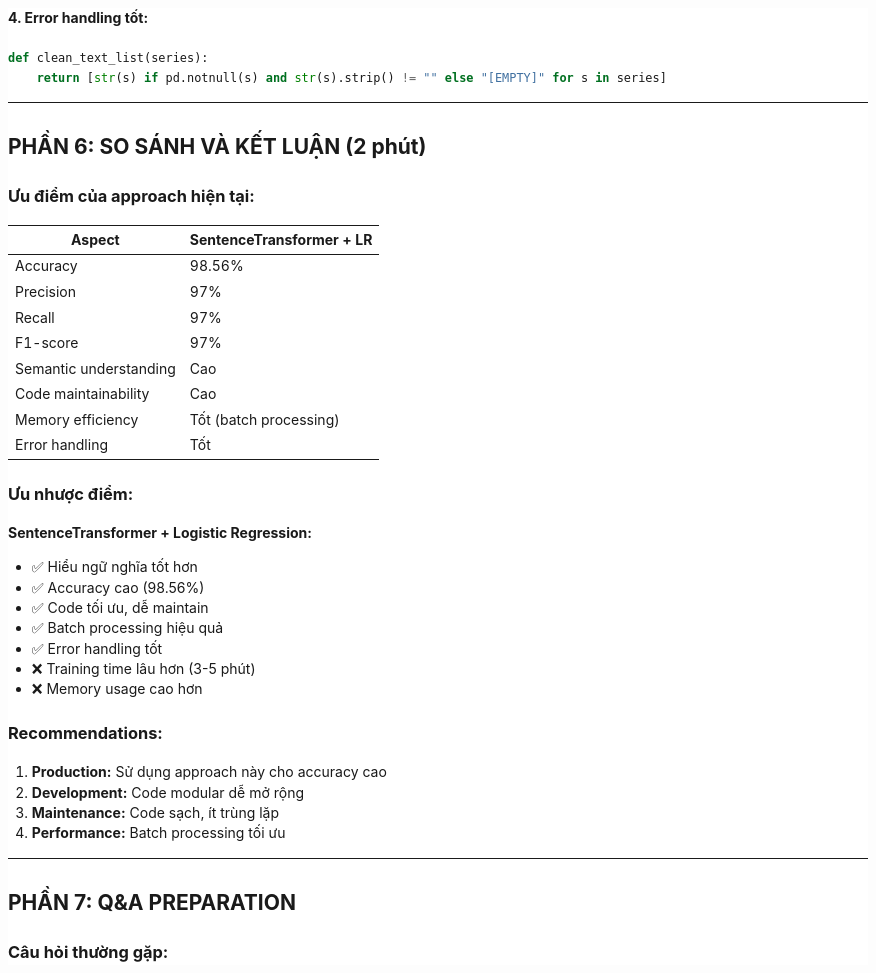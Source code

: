 #### **4. Error handling tốt:**
```python
def clean_text_list(series):
    return [str(s) if pd.notnull(s) and str(s).strip() != "" else "[EMPTY]" for s in series]
```

---

## **PHẦN 6: SO SÁNH VÀ KẾT LUẬN (2 phút)**

### **Ưu điểm của approach hiện tại:**

| Aspect | SentenceTransformer + LR |
|--------|-------------------------|
| Accuracy | 98.56% |
| Precision | 97% |
| Recall | 97% |
| F1-score | 97% |
| Semantic understanding | Cao |
| Code maintainability | Cao |
| Memory efficiency | Tốt (batch processing) |
| Error handling | Tốt |

### **Ưu nhược điểm:**

**SentenceTransformer + Logistic Regression:**
- ✅ Hiểu ngữ nghĩa tốt hơn
- ✅ Accuracy cao (98.56%)
- ✅ Code tối ưu, dễ maintain
- ✅ Batch processing hiệu quả
- ✅ Error handling tốt
- ❌ Training time lâu hơn (3-5 phút)
- ❌ Memory usage cao hơn

### **Recommendations:**
1. **Production:** Sử dụng approach này cho accuracy cao
2. **Development:** Code modular dễ mở rộng
3. **Maintenance:** Code sạch, ít trùng lặp
4. **Performance:** Batch processing tối ưu

---

## **PHẦN 7: Q&A PREPARATION**

### **Câu hỏi thường gặp:**
